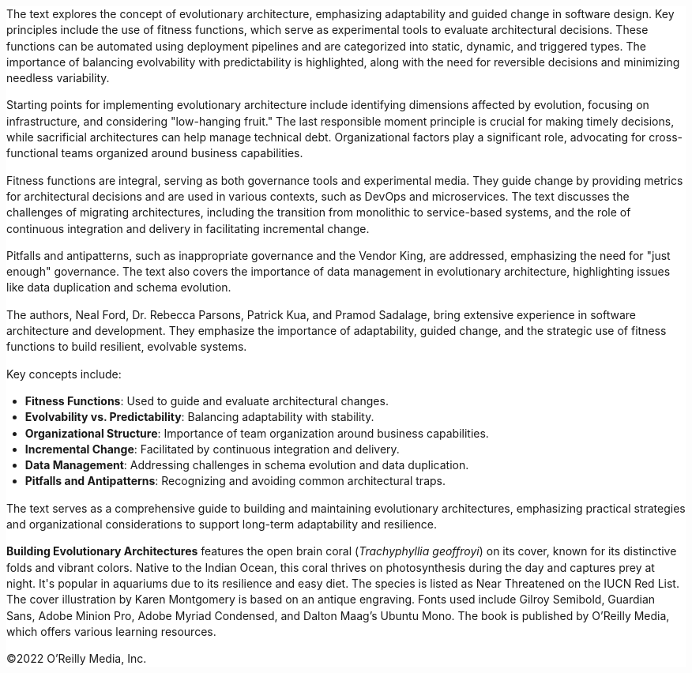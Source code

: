 

The text explores the concept of evolutionary architecture, emphasizing adaptability and guided change in software design. Key principles include the use of fitness functions, which serve as experimental tools to evaluate architectural decisions. These functions can be automated using deployment pipelines and are categorized into static, dynamic, and triggered types. The importance of balancing evolvability with predictability is highlighted, along with the need for reversible decisions and minimizing needless variability.

Starting points for implementing evolutionary architecture include identifying dimensions affected by evolution, focusing on infrastructure, and considering "low-hanging fruit." The last responsible moment principle is crucial for making timely decisions, while sacrificial architectures can help manage technical debt. Organizational factors play a significant role, advocating for cross-functional teams organized around business capabilities.

Fitness functions are integral, serving as both governance tools and experimental media. They guide change by providing metrics for architectural decisions and are used in various contexts, such as DevOps and microservices. The text discusses the challenges of migrating architectures, including the transition from monolithic to service-based systems, and the role of continuous integration and delivery in facilitating incremental change.

Pitfalls and antipatterns, such as inappropriate governance and the Vendor King, are addressed, emphasizing the need for "just enough" governance. The text also covers the importance of data management in evolutionary architecture, highlighting issues like data duplication and schema evolution.

The authors, Neal Ford, Dr. Rebecca Parsons, Patrick Kua, and Pramod Sadalage, bring extensive experience in software architecture and development. They emphasize the importance of adaptability, guided change, and the strategic use of fitness functions to build resilient, evolvable systems.

Key concepts include:

- **Fitness Functions**: Used to guide and evaluate architectural changes.
- **Evolvability vs. Predictability**: Balancing adaptability with stability.
- **Organizational Structure**: Importance of team organization around business capabilities.
- **Incremental Change**: Facilitated by continuous integration and delivery.
- **Data Management**: Addressing challenges in schema evolution and data duplication.
- **Pitfalls and Antipatterns**: Recognizing and avoiding common architectural traps.

The text serves as a comprehensive guide to building and maintaining evolutionary architectures, emphasizing practical strategies and organizational considerations to support long-term adaptability and resilience.



**Building Evolutionary Architectures** features the open brain coral (*Trachyphyllia geoffroyi*) on its cover, known for its distinctive folds and vibrant colors. Native to the Indian Ocean, this coral thrives on photosynthesis during the day and captures prey at night. It's popular in aquariums due to its resilience and easy diet. The species is listed as Near Threatened on the IUCN Red List. The cover illustration by Karen Montgomery is based on an antique engraving. Fonts used include Gilroy Semibold, Guardian Sans, Adobe Minion Pro, Adobe Myriad Condensed, and Dalton Maag’s Ubuntu Mono. The book is published by O’Reilly Media, which offers various learning resources.

©2022 O’Reilly Media, Inc.
